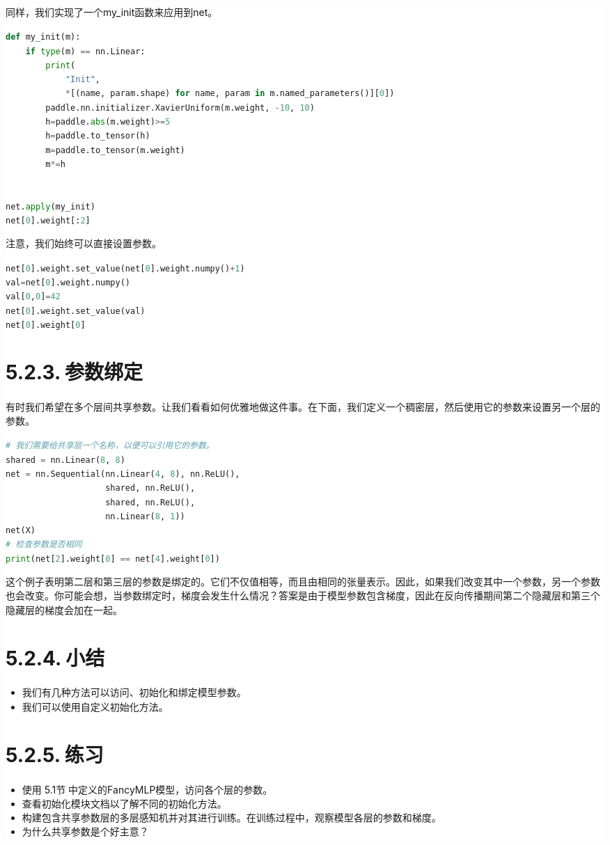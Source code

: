 同样，我们实现了一个my_init函数来应用到net。


```python
def my_init(m):
    if type(m) == nn.Linear:
        print(
            "Init",
            *[(name, param.shape) for name, param in m.named_parameters()][0])
        paddle.nn.initializer.XavierUniform(m.weight, -10, 10)
        h=paddle.abs(m.weight)>=5
        h=paddle.to_tensor(h)
        m=paddle.to_tensor(m.weight)
        m*=h
        

net.apply(my_init)
net[0].weight[:2]
```

注意，我们始终可以直接设置参数。


```python
net[0].weight.set_value(net[0].weight.numpy()+1)
val=net[0].weight.numpy()
val[0,0]=42
net[0].weight.set_value(val)
net[0].weight[0]
```

# 5.2.3. 参数绑定
有时我们希望在多个层间共享参数。让我们看看如何优雅地做这件事。在下面，我们定义一个稠密层，然后使用它的参数来设置另一个层的参数。


```python
# 我们需要给共享层一个名称，以便可以引用它的参数。
shared = nn.Linear(8, 8)
net = nn.Sequential(nn.Linear(4, 8), nn.ReLU(),
                    shared, nn.ReLU(),
                    shared, nn.ReLU(),
                    nn.Linear(8, 1))
net(X)
# 检查参数是否相同
print(net[2].weight[0] == net[4].weight[0])
```

这个例子表明第二层和第三层的参数是绑定的。它们不仅值相等，而且由相同的张量表示。因此，如果我们改变其中一个参数，另一个参数也会改变。你可能会想，当参数绑定时，梯度会发生什么情况？答案是由于模型参数包含梯度，因此在反向传播期间第二个隐藏层和第三个隐藏层的梯度会加在一起。

# 5.2.4. 小结
* 我们有几种方法可以访问、初始化和绑定模型参数。
* 我们可以使用自定义初始化方法。

# 5.2.5. 练习
* 使用 5.1节 中定义的FancyMLP模型，访问各个层的参数。
* 查看初始化模块文档以了解不同的初始化方法。
* 构建包含共享参数层的多层感知机并对其进行训练。在训练过程中，观察模型各层的参数和梯度。
* 为什么共享参数是个好主意？
